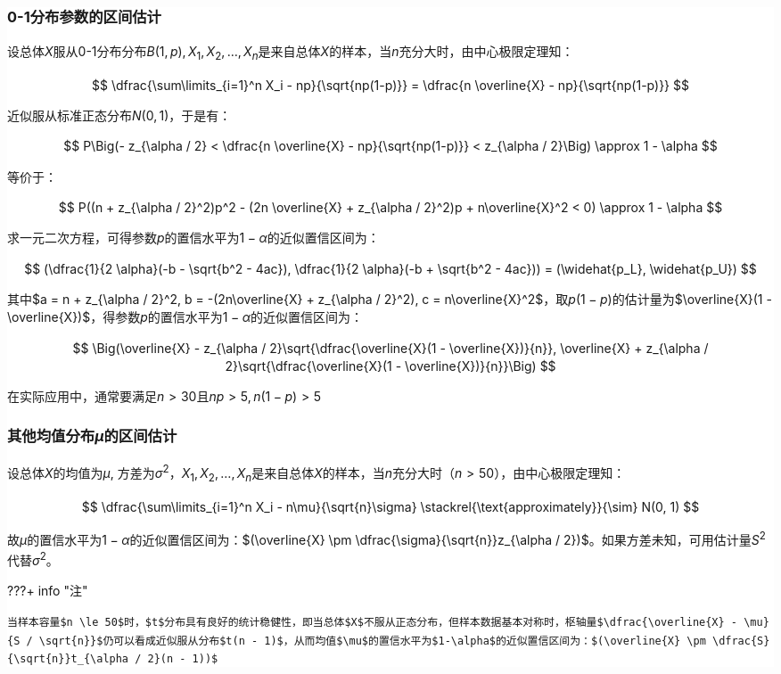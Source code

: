 ### 0-1分布参数的区间估计

设总体$X$服从0-1分布分布$B(1, p), X_1, X_2, \dots, X_n$是来自总体$X$的样本，当$n$充分大时，由中心极限定理知：

$$
\dfrac{\sum\limits_{i=1}^n X_i - np}{\sqrt{np(1-p)}} = \dfrac{n \overline{X} - np}{\sqrt{np(1-p)}}
$$

近似服从标准正态分布$N(0, 1)$，于是有：

$$
P\Big(- z_{\alpha / 2} < \dfrac{n \overline{X} - np}{\sqrt{np(1-p)}} < z_{\alpha / 2}\Big) \approx 1 - \alpha
$$

等价于：

$$
P((n + z_{\alpha / 2}^2)p^2 - (2n \overline{X} + z_{\alpha / 2}^2)p + n\overline{X}^2 < 0) \approx 1 - \alpha
$$

求一元二次方程，可得参数$p$的置信水平为$1 - \alpha$的近似置信区间为：

$$
(\dfrac{1}{2 \alpha}(-b - \sqrt{b^2 - 4ac}), \dfrac{1}{2 \alpha}(-b + \sqrt{b^2 - 4ac})) = (\widehat{p_L}, \widehat{p_U})
$$

其中$a = n + z_{\alpha / 2}^2, b = -(2n\overline{X} + z_{\alpha / 2}^2), c = n\overline{X}^2$，取$p(1-p)$的估计量为$\overline{X}(1 - \overline{X})$，得参数$p$的置信水平为$1 - \alpha$的近似置信区间为：

$$
\Big(\overline{X} - z_{\alpha / 2}\sqrt{\dfrac{\overline{X}(1 - \overline{X})}{n}}, \overline{X} + z_{\alpha / 2}\sqrt{\dfrac{\overline{X}(1 - \overline{X})}{n}}\Big)
$$

在实际应用中，通常要满足$n > 30$且$np > 5, n(1-p) > 5$

### 其他均值分布$\mu$的区间估计

设总体$X$的均值为$\mu$, 方差为$\sigma^2$，$X_1, X_2, \dots, X_n$是来自总体$X$的样本，当$n$充分大时（$n > 50$），由中心极限定理知：

$$
\dfrac{\sum\limits_{i=1}^n X_i - n\mu}{\sqrt{n}\sigma} \stackrel{\text{approximately}}{\sim} N(0, 1)
$$

故$\mu$的置信水平为$1-\alpha$的近似置信区间为：$(\overline{X} \pm \dfrac{\sigma}{\sqrt{n}}z_{\alpha / 2})$。如果方差未知，可用估计量$S^2$代替$\sigma^2$。

???+ info "注"

    当样本容量$n \le 50$时，$t$分布具有良好的统计稳健性，即当总体$X$不服从正态分布，但样本数据基本对称时，枢轴量$\dfrac{\overline{X} - \mu}{S / \sqrt{n}}$仍可以看成近似服从分布$t(n - 1)$，从而均值$\mu$的置信水平为$1-\alpha$的近似置信区间为：$(\overline{X} \pm \dfrac{S}{\sqrt{n}}t_{\alpha / 2}(n - 1))$